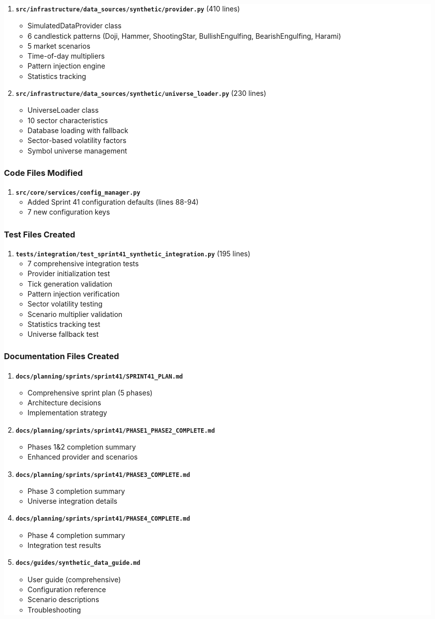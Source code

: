 1. **`src/infrastructure/data_sources/synthetic/provider.py`** (410 lines)
   - SimulatedDataProvider class
   - 6 candlestick patterns (Doji, Hammer, ShootingStar, BullishEngulfing, BearishEngulfing, Harami)
   - 5 market scenarios
   - Time-of-day multipliers
   - Pattern injection engine
   - Statistics tracking

2. **`src/infrastructure/data_sources/synthetic/universe_loader.py`** (230 lines)
   - UniverseLoader class
   - 10 sector characteristics
   - Database loading with fallback
   - Sector-based volatility factors
   - Symbol universe management

### Code Files Modified

1. **`src/core/services/config_manager.py`**
   - Added Sprint 41 configuration defaults (lines 88-94)
   - 7 new configuration keys

### Test Files Created

1. **`tests/integration/test_sprint41_synthetic_integration.py`** (195 lines)
   - 7 comprehensive integration tests
   - Provider initialization test
   - Tick generation validation
   - Pattern injection verification
   - Sector volatility testing
   - Scenario multiplier validation
   - Statistics tracking test
   - Universe fallback test

### Documentation Files Created

1. **`docs/planning/sprints/sprint41/SPRINT41_PLAN.md`**
   - Comprehensive sprint plan (5 phases)
   - Architecture decisions
   - Implementation strategy

2. **`docs/planning/sprints/sprint41/PHASE1_PHASE2_COMPLETE.md`**
   - Phases 1&2 completion summary
   - Enhanced provider and scenarios

3. **`docs/planning/sprints/sprint41/PHASE3_COMPLETE.md`**
   - Phase 3 completion summary
   - Universe integration details

4. **`docs/planning/sprints/sprint41/PHASE4_COMPLETE.md`**
   - Phase 4 completion summary
   - Integration test results

5. **`docs/guides/synthetic_data_guide.md`**
   - User guide (comprehensive)
   - Configuration reference
   - Scenario descriptions
   - Troubleshooting
